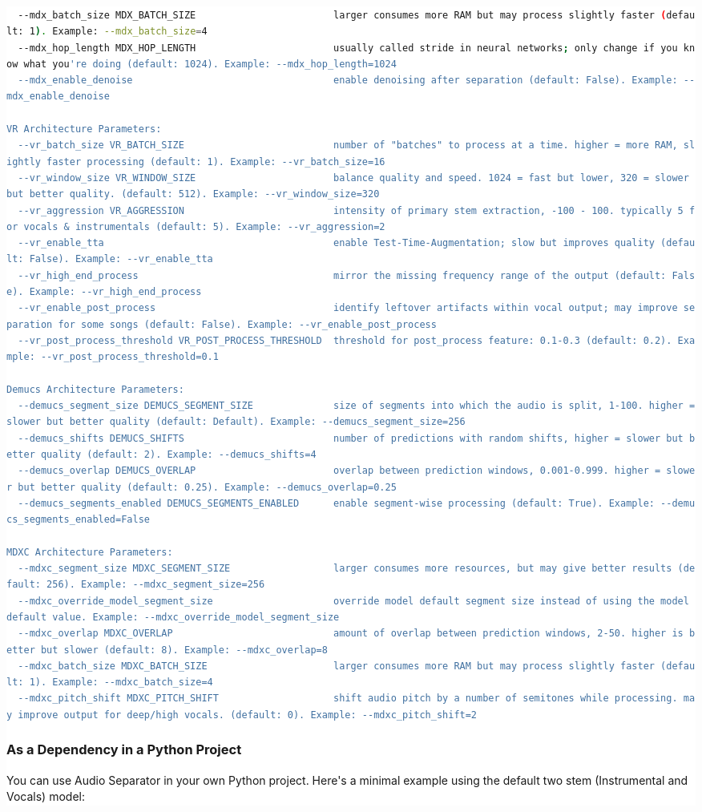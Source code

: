 ```sh
  --mdx_batch_size MDX_BATCH_SIZE                        larger consumes more RAM but may process slightly faster (default: 1). Example: --mdx_batch_size=4
  --mdx_hop_length MDX_HOP_LENGTH                        usually called stride in neural networks; only change if you know what you're doing (default: 1024). Example: --mdx_hop_length=1024
  --mdx_enable_denoise                                   enable denoising after separation (default: False). Example: --mdx_enable_denoise

VR Architecture Parameters:
  --vr_batch_size VR_BATCH_SIZE                          number of "batches" to process at a time. higher = more RAM, slightly faster processing (default: 1). Example: --vr_batch_size=16
  --vr_window_size VR_WINDOW_SIZE                        balance quality and speed. 1024 = fast but lower, 320 = slower but better quality. (default: 512). Example: --vr_window_size=320
  --vr_aggression VR_AGGRESSION                          intensity of primary stem extraction, -100 - 100. typically 5 for vocals & instrumentals (default: 5). Example: --vr_aggression=2
  --vr_enable_tta                                        enable Test-Time-Augmentation; slow but improves quality (default: False). Example: --vr_enable_tta
  --vr_high_end_process                                  mirror the missing frequency range of the output (default: False). Example: --vr_high_end_process
  --vr_enable_post_process                               identify leftover artifacts within vocal output; may improve separation for some songs (default: False). Example: --vr_enable_post_process
  --vr_post_process_threshold VR_POST_PROCESS_THRESHOLD  threshold for post_process feature: 0.1-0.3 (default: 0.2). Example: --vr_post_process_threshold=0.1

Demucs Architecture Parameters:
  --demucs_segment_size DEMUCS_SEGMENT_SIZE              size of segments into which the audio is split, 1-100. higher = slower but better quality (default: Default). Example: --demucs_segment_size=256
  --demucs_shifts DEMUCS_SHIFTS                          number of predictions with random shifts, higher = slower but better quality (default: 2). Example: --demucs_shifts=4
  --demucs_overlap DEMUCS_OVERLAP                        overlap between prediction windows, 0.001-0.999. higher = slower but better quality (default: 0.25). Example: --demucs_overlap=0.25
  --demucs_segments_enabled DEMUCS_SEGMENTS_ENABLED      enable segment-wise processing (default: True). Example: --demucs_segments_enabled=False

MDXC Architecture Parameters:
  --mdxc_segment_size MDXC_SEGMENT_SIZE                  larger consumes more resources, but may give better results (default: 256). Example: --mdxc_segment_size=256
  --mdxc_override_model_segment_size                     override model default segment size instead of using the model default value. Example: --mdxc_override_model_segment_size
  --mdxc_overlap MDXC_OVERLAP                            amount of overlap between prediction windows, 2-50. higher is better but slower (default: 8). Example: --mdxc_overlap=8
  --mdxc_batch_size MDXC_BATCH_SIZE                      larger consumes more RAM but may process slightly faster (default: 1). Example: --mdxc_batch_size=4
  --mdxc_pitch_shift MDXC_PITCH_SHIFT                    shift audio pitch by a number of semitones while processing. may improve output for deep/high vocals. (default: 0). Example: --mdxc_pitch_shift=2
```

### As a Dependency in a Python Project

You can use Audio Separator in your own Python project. Here's a minimal example using the default two stem (Instrumental and Vocals) model:

